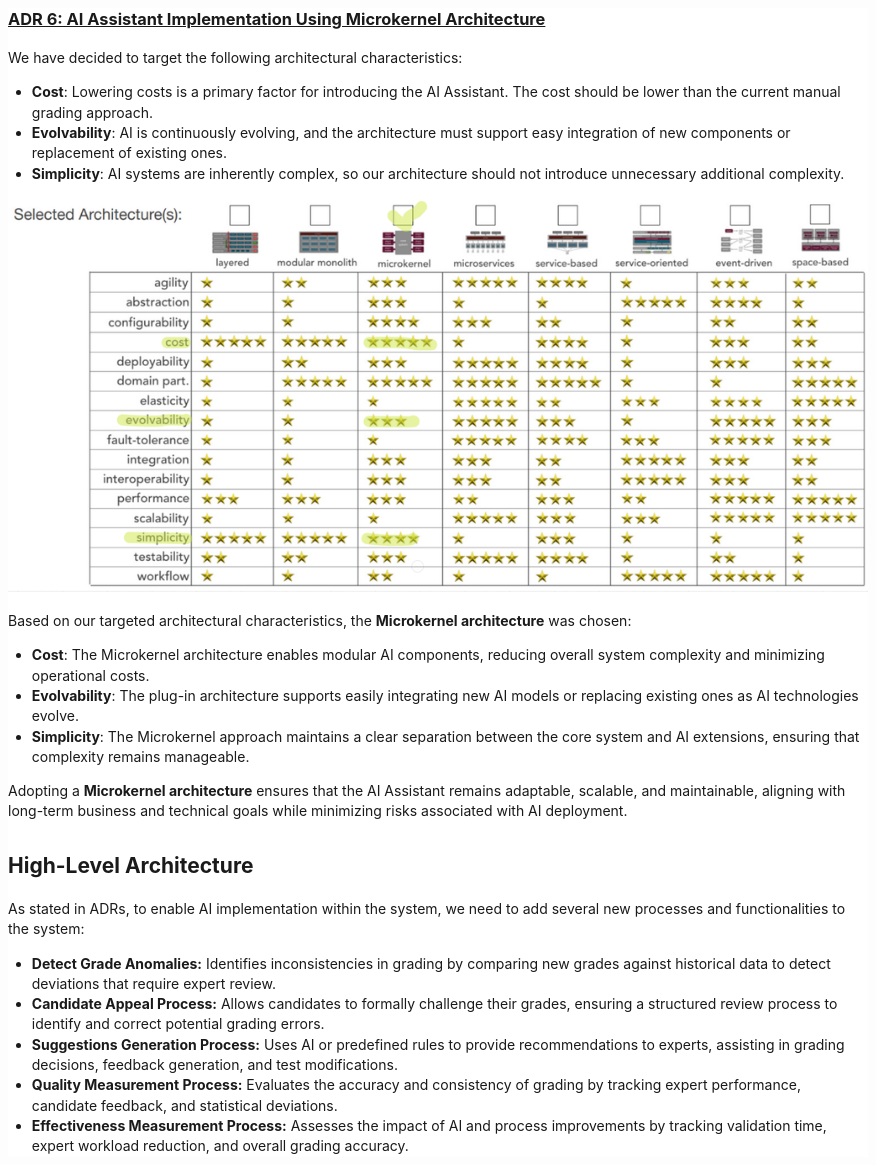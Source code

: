 ### [ADR 6: AI Assistant Implementation Using Microkernel Architecture](adrs/adr-6-ai-assistant-architecture.md)

We have decided to target the following architectural characteristics:

- **Cost**: Lowering costs is a primary factor for introducing the AI Assistant. The cost should be lower than the current manual grading approach.
- **Evolvability**: AI is continuously evolving, and the architecture must support easy integration of new components or replacement of existing ones.
- **Simplicity**: AI systems are inherently complex, so our architecture should not introduce unnecessary additional complexity.

![Diagram](adrs/adr6-architecture-selection.png)

Based on our targeted architectural characteristics, the **Microkernel architecture** was chosen:

- **Cost**: The Microkernel architecture enables modular AI components, reducing overall system complexity and minimizing operational costs.
- **Evolvability**: The plug-in architecture supports easily integrating new AI models or replacing existing ones as AI technologies evolve.
- **Simplicity**: The Microkernel approach maintains a clear separation between the core system and AI extensions, ensuring that complexity remains manageable.

Adopting a **Microkernel architecture** ensures that the AI Assistant remains adaptable, scalable, and maintainable, aligning with long-term business and technical goals while minimizing risks associated with AI deployment.

## High-Level Architecture

As stated in ADRs, to enable AI implementation within the system, we need to add several new processes and functionalities to the system:

- **Detect Grade Anomalies:** Identifies inconsistencies in grading by comparing new grades against historical data to detect deviations that require expert review.
- **Candidate Appeal Process:** Allows candidates to formally challenge their grades, ensuring a structured review process to identify and correct potential grading errors.
- **Suggestions Generation Process:** Uses AI or predefined rules to provide recommendations to experts, assisting in grading decisions, feedback generation, and test modifications.
- **Quality Measurement Process:** Evaluates the accuracy and consistency of grading by tracking expert performance, candidate feedback, and statistical deviations.
- **Effectiveness Measurement Process:** Assesses the impact of AI and process improvements by tracking validation time, expert workload reduction, and overall grading accuracy.
